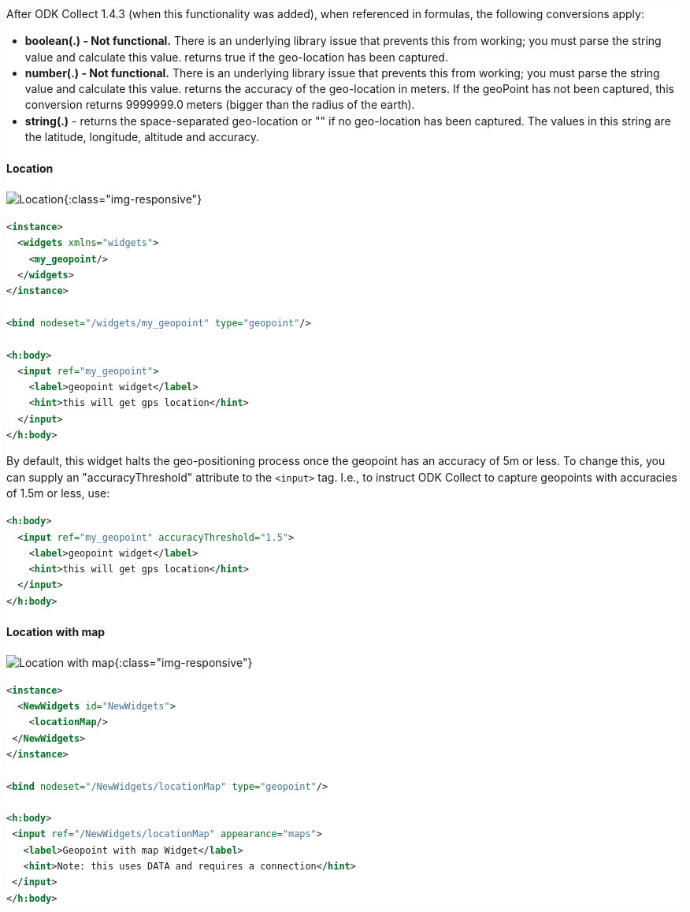 After ODK Collect 1.4.3 (when this functionality was added), when referenced in formulas, the following conversions apply:

- **boolean(.) - Not functional.** There is an underlying library issue that prevents this from working; you must parse the string value and calculate this value. returns true if the geo-location has been captured.
- **number(.) - Not functional.** There is an underlying library issue that prevents this from working; you must parse the string value and calculate this value. returns the accuracy of the geo-location in meters. If the geoPoint has not been captured, this conversion returns 9999999.0 meters (bigger than the radius of the earth).
- **string(.)** - returns the space-separated geo-location or "" if no geo-location has been captured. The values in this string are the latitude, longitude, altitude and accuracy.

#### Location

![Location](/assets/images/form-design/geopoint.png){:class="img-responsive"}

```xml
<instance>
  <widgets xmlns="widgets">
    <my_geopoint/>
  </widgets>
</instance>

<bind nodeset="/widgets/my_geopoint" type="geopoint"/>

<h:body>       
  <input ref="my_geopoint">
    <label>geopoint widget</label>
    <hint>this will get gps location</hint>
  </input>
</h:body>
```

By default, this widget halts the geo-positioning process once the geopoint has an accuracy of 5m or less. To change this, you can supply an "accuracyThreshold" attribute to the `<input>` tag. I.e., to instruct ODK Collect to capture geopoints with accuracies of 1.5m or less, use:

```xml
<h:body>       
  <input ref="my_geopoint" accuracyThreshold="1.5">
    <label>geopoint widget</label>
    <hint>this will get gps location</hint>
  </input>
</h:body>
```

#### Location with map

![Location with map](/assets/images/form-design/geopointmap.png){:class="img-responsive"}

```xml
<instance>
  <NewWidgets id="NewWidgets">
    <locationMap/>
 </NewWidgets>   
</instance>

<bind nodeset="/NewWidgets/locationMap" type="geopoint"/>

<h:body>       
 <input ref="/NewWidgets/locationMap" appearance="maps">
   <label>Geopoint with map Widget</label>
   <hint>Note: this uses DATA and requires a connection</hint>
 </input>
</h:body>                        
```